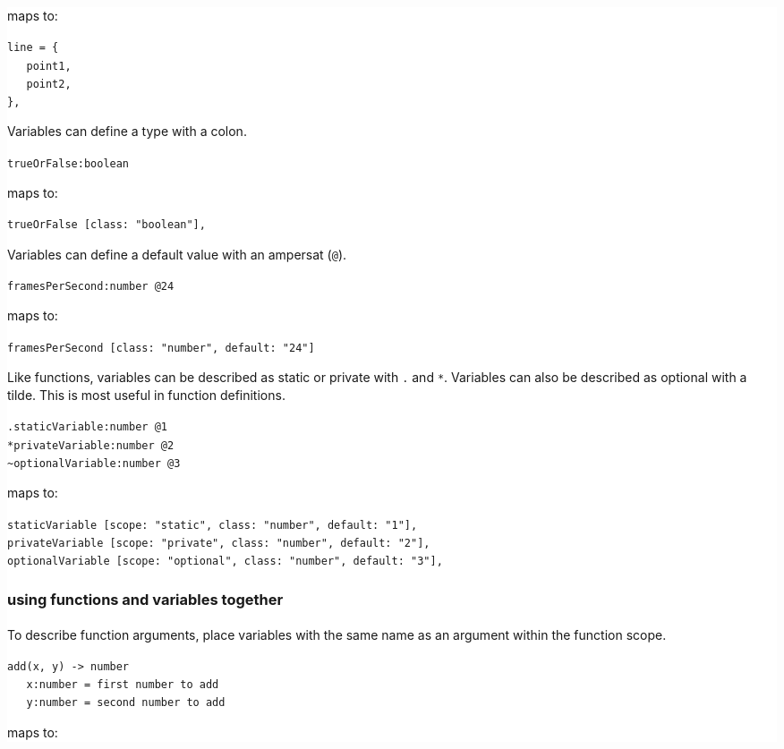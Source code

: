 maps to:

```
line = {
   point1,
   point2,
},
```

Variables can define a type with a colon.

```
trueOrFalse:boolean
```

maps to:

```
trueOrFalse [class: "boolean"],
```

Variables can define a default value with an ampersat (`@`).

```
framesPerSecond:number @24
```

maps to:

```
framesPerSecond [class: "number", default: "24"]
```

Like functions, variables can be described as static or private with `.` and `*`. Variables can also be described as optional with a tilde. This is most useful in function definitions.

```
.staticVariable:number @1
*privateVariable:number @2
~optionalVariable:number @3
```

maps to:

```
staticVariable [scope: "static", class: "number", default: "1"],
privateVariable [scope: "private", class: "number", default: "2"],
optionalVariable [scope: "optional", class: "number", default: "3"],
```

### using functions and variables together
To describe function arguments, place variables with the same name as an argument within the function scope.

```
add(x, y) -> number
   x:number = first number to add
   y:number = second number to add
```

maps to:
